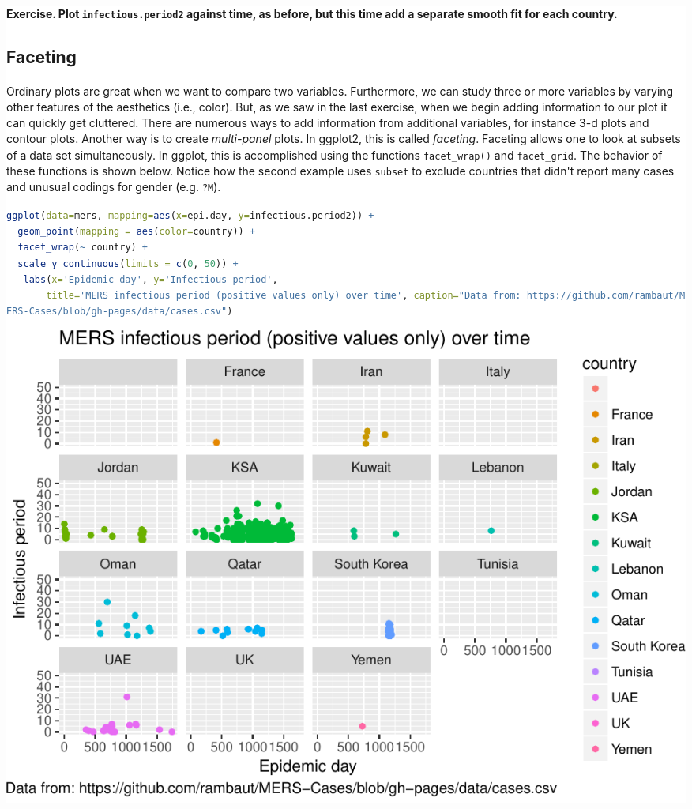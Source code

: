 **Exercise. Plot `infectious.period2` against time, as before, but this time add a separate smooth fit for each country.**

## Faceting

Ordinary plots are great when we want to compare two variables. Furthermore, we can study three or more variables by varying other features of the aesthetics (i.e., color). But, as we saw in the last exercise, when we begin adding information to our plot it can quickly get cluttered. There are numerous ways to add information from additional variables, for instance 3-d plots and contour plots. Another way is to create *multi-panel* plots. In ggplot2, this is called *faceting*. Faceting allows one to look at subsets of a data set simultaneously. In ggplot, this is accomplished using the functions `facet_wrap()` and `facet_grid`. The behavior of these functions is shown below. Notice how the second example uses `subset` to exclude countries that didn't report many cases and unusual codings for gender (e.g. `?M`).


```r
ggplot(data=mers, mapping=aes(x=epi.day, y=infectious.period2)) + 
  geom_point(mapping = aes(color=country)) +
  facet_wrap(~ country) + 
  scale_y_continuous(limits = c(0, 50)) +
   labs(x='Epidemic day', y='Infectious period',
       title='MERS infectious period (positive values only) over time', caption="Data from: https://github.com/rambaut/MERS-Cases/blob/gh-pages/data/cases.csv")
```

![](visualization_files/figure-latex/unnamed-chunk-11-1.pdf) 
